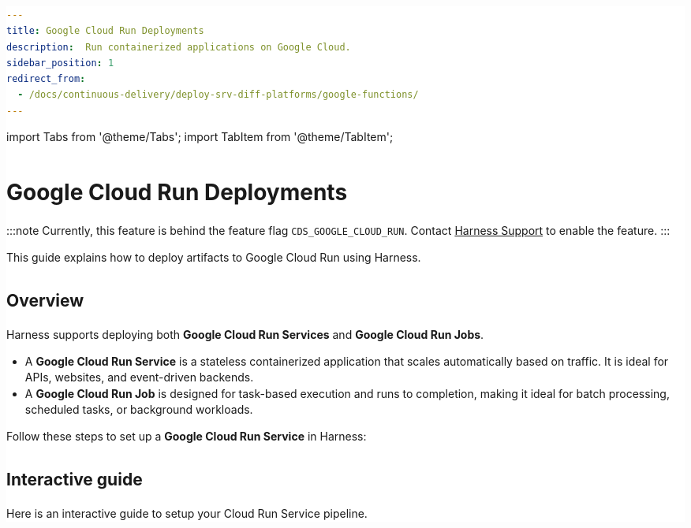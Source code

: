 ```yaml
---
title: Google Cloud Run Deployments
description:  Run containerized applications on Google Cloud.
sidebar_position: 1
redirect_from:
  - /docs/continuous-delivery/deploy-srv-diff-platforms/google-functions/
---
```

import Tabs from '@theme/Tabs';
import TabItem from '@theme/TabItem';

# Google Cloud Run Deployments

:::note
Currently, this feature is behind the feature flag `CDS_GOOGLE_CLOUD_RUN`. Contact [Harness Support](mailto:support@harness.io) to enable the feature.
:::

This guide explains how to deploy artifacts to Google Cloud Run using Harness.

## Overview

Harness supports deploying both **Google Cloud Run Services** and **Google Cloud Run Jobs**. 

- A **Google Cloud Run Service** is a stateless containerized application that scales automatically based on traffic. It is ideal for APIs, websites, and event-driven backends.  
- A **Google Cloud Run Job** is designed for task-based execution and runs to completion, making it ideal for batch processing, scheduled tasks, or background workloads.

Follow these steps to set up a **Google Cloud Run Service** in Harness:

## Interactive guide

<Tabs>
<TabItem value="Interactive guide">

Here is an interactive guide to setup your Cloud Run Service pipeline.

<iframe 
	src="https://app.tango.us/app/embed/8560a005-3946-42ad-9f60-15c4ff588749" 
	style={{ minHeight: '800px'}} 
	sandbox="allow-scripts allow-top-navigation-by-user-activation allow-popups allow-same-origin" 
	security="restricted" 
	title="Setting Up GCR Sample Pipeline in Harness" 
	width="100%" 
	height="100%" 
	referrerpolicy="strict-origin-when-cross-origin" 
	frameborder="0" 
   webkitallowfullscreen="webkitallowfullscreen" 
   mozallowfullscreen="mozallowfullscreen" 
	allowfullscreen="allowfullscreen"
></iframe>
</TabItem>
</Tabs>
